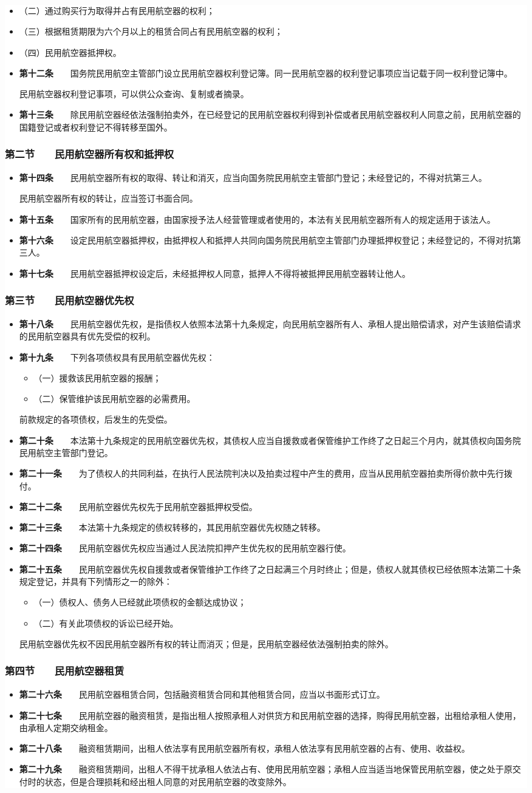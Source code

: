   - （二）通过购买行为取得并占有民用航空器的权利；

  - （三）根据租赁期限为六个月以上的租赁合同占有民用航空器的权利；

  - （四）民用航空器抵押权。

- **第十二条**　　国务院民用航空主管部门设立民用航空器权利登记簿。同一民用航空器的权利登记事项应当记载于同一权利登记簿中。

  民用航空器权利登记事项，可以供公众查询、复制或者摘录。

- **第十三条**　　除民用航空器经依法强制拍卖外，在已经登记的民用航空器权利得到补偿或者民用航空器权利人同意之前，民用航空器的国籍登记或者权利登记不得转移至国外。

### 第二节　　民用航空器所有权和抵押权

- **第十四条**　　民用航空器所有权的取得、转让和消灭，应当向国务院民用航空主管部门登记；未经登记的，不得对抗第三人。

  民用航空器所有权的转让，应当签订书面合同。

- **第十五条**　　国家所有的民用航空器，由国家授予法人经营管理或者使用的，本法有关民用航空器所有人的规定适用于该法人。

- **第十六条**　　设定民用航空器抵押权，由抵押权人和抵押人共同向国务院民用航空主管部门办理抵押权登记；未经登记的，不得对抗第三人。

- **第十七条**　　民用航空器抵押权设定后，未经抵押权人同意，抵押人不得将被抵押民用航空器转让他人。

### 第三节　　民用航空器优先权

- **第十八条**　　民用航空器优先权，是指债权人依照本法第十九条规定，向民用航空器所有人、承租人提出赔偿请求，对产生该赔偿请求的民用航空器具有优先受偿的权利。

- **第十九条**　　下列各项债权具有民用航空器优先权：

  - （一）援救该民用航空器的报酬；

  - （二）保管维护该民用航空器的必需费用。

  前款规定的各项债权，后发生的先受偿。

- **第二十条**　　本法第十九条规定的民用航空器优先权，其债权人应当自援救或者保管维护工作终了之日起三个月内，就其债权向国务院民用航空主管部门登记。

- **第二十一条**　　为了债权人的共同利益，在执行人民法院判决以及拍卖过程中产生的费用，应当从民用航空器拍卖所得价款中先行拨付。

- **第二十二条**　　民用航空器优先权先于民用航空器抵押权受偿。

- **第二十三条**　　本法第十九条规定的债权转移的，其民用航空器优先权随之转移。

- **第二十四条**　　民用航空器优先权应当通过人民法院扣押产生优先权的民用航空器行使。

- **第二十五条**　　民用航空器优先权自援救或者保管维护工作终了之日起满三个月时终止；但是，债权人就其债权已经依照本法第二十条规定登记，并具有下列情形之一的除外：

  - （一）债权人、债务人已经就此项债权的金额达成协议；

  - （二）有关此项债权的诉讼已经开始。

  民用航空器优先权不因民用航空器所有权的转让而消灭；但是，民用航空器经依法强制拍卖的除外。

### 第四节　　民用航空器租赁

- **第二十六条**　　民用航空器租赁合同，包括融资租赁合同和其他租赁合同，应当以书面形式订立。

- **第二十七条**　　民用航空器的融资租赁，是指出租人按照承租人对供货方和民用航空器的选择，购得民用航空器，出租给承租人使用，由承租人定期交纳租金。

- **第二十八条**　　融资租赁期间，出租人依法享有民用航空器所有权，承租人依法享有民用航空器的占有、使用、收益权。

- **第二十九条**　　融资租赁期间，出租人不得干扰承租人依法占有、使用民用航空器；承租人应当适当地保管民用航空器，使之处于原交付时的状态，但是合理损耗和经出租人同意的对民用航空器的改变除外。
